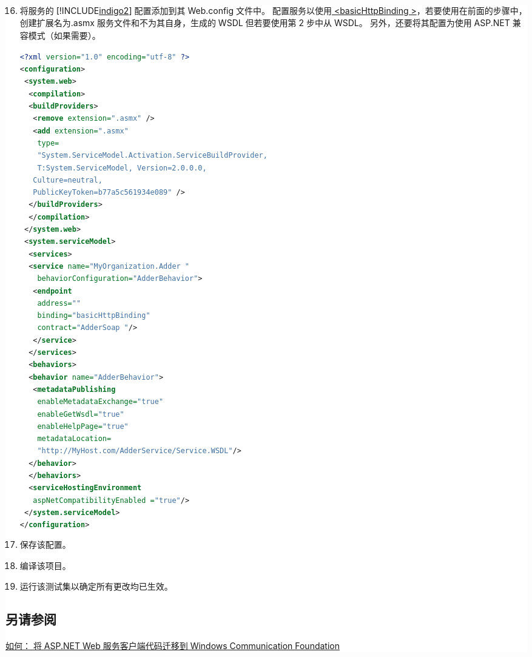 16. 将服务的 [!INCLUDE[indigo2](../../../../includes/indigo2-md.md)] 配置添加到其 Web.config 文件中。 配置服务以使用[ \<basicHttpBinding >](../../../../docs/framework/configure-apps/file-schema/wcf/basichttpbinding.md)，若要使用在前面的步骤中，创建扩展名为.asmx 服务文件和不为其自身，生成的 WSDL 但若要使用第 2 步中从 WSDL。 另外，还要将其配置为使用 ASP.NET 兼容模式（如果需要）。  
  
    ```xml  
    <?xml version="1.0" encoding="utf-8" ?>  
    <configuration>  
     <system.web>  
      <compilation>  
      <buildProviders>  
       <remove extension=".asmx" />  
       <add extension=".asmx"   
        type=  
        "System.ServiceModel.Activation.ServiceBuildProvider,  
        T:System.ServiceModel, Version=2.0.0.0,   
       Culture=neutral,   
       PublicKeyToken=b77a5c561934e089" />  
      </buildProviders>  
      </compilation>  
     </system.web>  
     <system.serviceModel>  
      <services>  
      <service name="MyOrganization.Adder "  
        behaviorConfiguration="AdderBehavior">  
       <endpoint   
        address=""  
        binding="basicHttpBinding"  
        contract="AdderSoap "/>  
       </service>  
      </services>  
      <behaviors>  
      <behavior name="AdderBehavior">  
       <metadataPublishing   
        enableMetadataExchange="true"   
        enableGetWsdl="true"   
        enableHelpPage="true"   
        metadataLocation=  
        "http://MyHost.com/AdderService/Service.WSDL"/>  
      </behavior>  
      </behaviors>  
      <serviceHostingEnvironment   
       aspNetCompatibilityEnabled ="true"/>  
     </system.serviceModel>  
    </configuration>  
    ```  
  
17. 保存该配置。  
  
18. 编译该项目。  
  
19. 运行该测试集以确定所有更改均已生效。  
  
## <a name="see-also"></a>另请参阅  
 [如何： 将 ASP.NET Web 服务客户端代码迁移到 Windows Communication Foundation](../../../../docs/framework/wcf/feature-details/migrate-asp-net-web-service-client-to-wcf.md)
